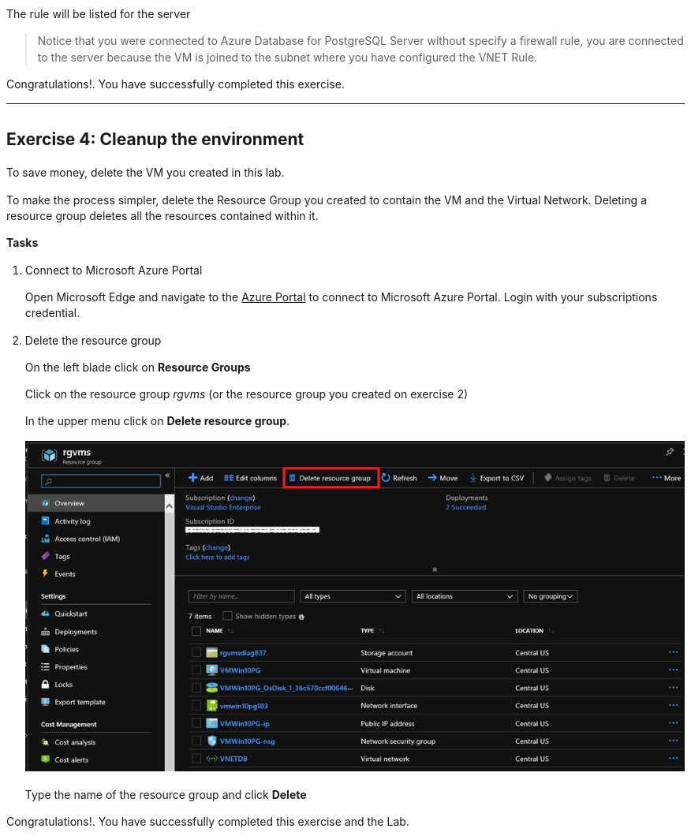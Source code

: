   

   The rule will be listed for the server


   >Notice that you were connected to Azure Database for PostgreSQL Server without specify a firewall rule, you are connected to the server because the VM is joined to the subnet where you have configured the VNET Rule.

Congratulations!. You have successfully completed this exercise.

---


## Exercise 4: Cleanup the environment

To save money, delete the VM you created in this lab.

To make the process simpler, delete the Resource Group you created to contain the VM and the Virtual Network. Deleting a resource group deletes all the resources contained within it.

**Tasks**

1. Connect to Microsoft Azure Portal
    
   Open Microsoft Edge and navigate to the [Azure Portal](http://ms.portal.azure.com) to connect to Microsoft Azure Portal. Login with your subscriptions credential.

1. Delete the resource group
    
   On the left blade click on **Resource Groups**
    
   Click on the resource group *rgvms* (or the resource group you created on exercise 2)
    
   In the upper menu click on **Delete resource group**.
   
   ![](Media/image0115.png)
    
   Type the name of the resource group and click **Delete**

Congratulations!. You have successfully completed this exercise and the Lab.

